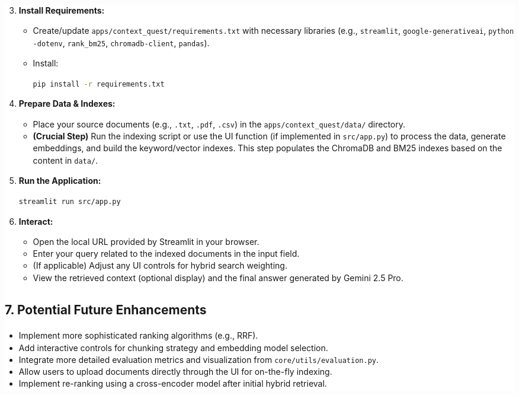 3. **Install Requirements:**
    - Create/update `apps/context_quest/requirements.txt` with necessary libraries (e.g., `streamlit`, `google-generativeai`, `python-dotenv`, `rank_bm25`, `chromadb-client`, `pandas`).
    - Install:

        ```bash
        pip install -r requirements.txt
        ```

4. **Prepare Data & Indexes:**
    - Place your source documents (e.g., `.txt`, `.pdf`, `.csv`) in the `apps/context_quest/data/` directory.
    - **(Crucial Step)** Run the indexing script or use the UI function (if implemented in `src/app.py`) to process the data, generate embeddings, and build the keyword/vector indexes. This step populates the ChromaDB and BM25 indexes based on the content in `data/`.

5. **Run the Application:**

    ```bash
    streamlit run src/app.py
    ```

6. **Interact:**
    - Open the local URL provided by Streamlit in your browser.
    - Enter your query related to the indexed documents in the input field.
    - (If applicable) Adjust any UI controls for hybrid search weighting.
    - View the retrieved context (optional display) and the final answer generated by Gemini 2.5 Pro.

## 7. Potential Future Enhancements

- Implement more sophisticated ranking algorithms (e.g., RRF).
- Add interactive controls for chunking strategy and embedding model selection.
- Integrate more detailed evaluation metrics and visualization from `core/utils/evaluation.py`.
- Allow users to upload documents directly through the UI for on-the-fly indexing.
- Implement re-ranking using a cross-encoder model after initial hybrid retrieval.

